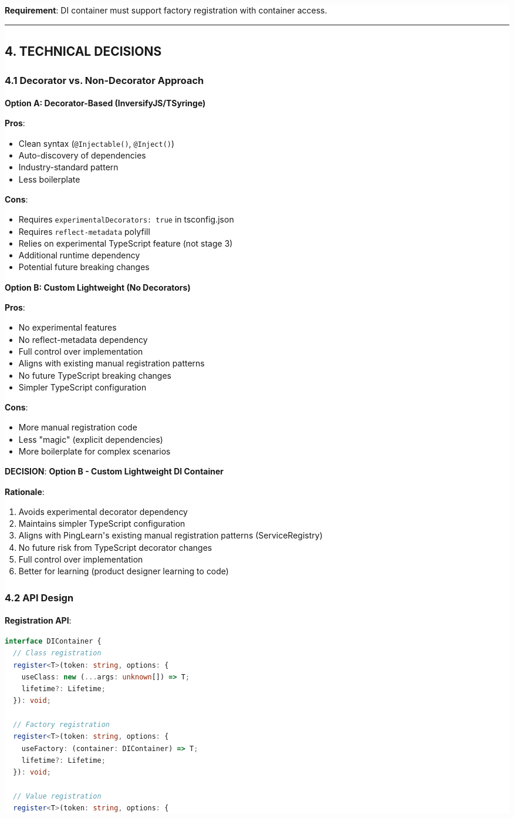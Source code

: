 **Requirement**: DI container must support factory registration with container access.

---

## 4. TECHNICAL DECISIONS

### 4.1 Decorator vs. Non-Decorator Approach

**Option A: Decorator-Based (InversifyJS/TSyringe)**

**Pros**:
- Clean syntax (`@Injectable()`, `@Inject()`)
- Auto-discovery of dependencies
- Industry-standard pattern
- Less boilerplate

**Cons**:
- Requires `experimentalDecorators: true` in tsconfig.json
- Requires `reflect-metadata` polyfill
- Relies on experimental TypeScript feature (not stage 3)
- Additional runtime dependency
- Potential future breaking changes

**Option B: Custom Lightweight (No Decorators)**

**Pros**:
- No experimental features
- No reflect-metadata dependency
- Full control over implementation
- Aligns with existing manual registration patterns
- No future TypeScript breaking changes
- Simpler TypeScript configuration

**Cons**:
- More manual registration code
- Less "magic" (explicit dependencies)
- More boilerplate for complex scenarios

**DECISION**: **Option B - Custom Lightweight DI Container**

**Rationale**:
1. Avoids experimental decorator dependency
2. Maintains simpler TypeScript configuration
3. Aligns with PingLearn's existing manual registration patterns (ServiceRegistry)
4. No future risk from TypeScript decorator changes
5. Full control over implementation
6. Better for learning (product designer learning to code)

### 4.2 API Design

**Registration API**:
```typescript
interface DIContainer {
  // Class registration
  register<T>(token: string, options: {
    useClass: new (...args: unknown[]) => T;
    lifetime?: Lifetime;
  }): void;

  // Factory registration
  register<T>(token: string, options: {
    useFactory: (container: DIContainer) => T;
    lifetime?: Lifetime;
  }): void;

  // Value registration
  register<T>(token: string, options: {
```